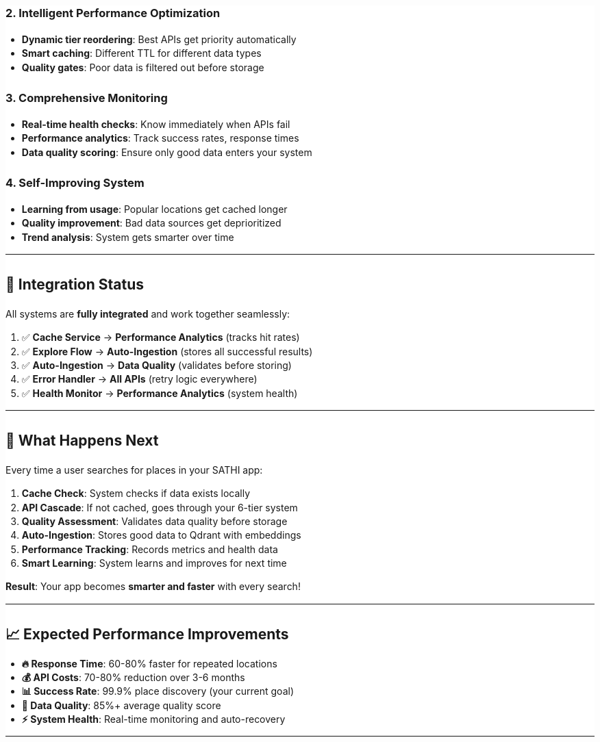 ### **2. Intelligent Performance Optimization**  
- **Dynamic tier reordering**: Best APIs get priority automatically
- **Smart caching**: Different TTL for different data types
- **Quality gates**: Poor data is filtered out before storage

### **3. Comprehensive Monitoring**
- **Real-time health checks**: Know immediately when APIs fail
- **Performance analytics**: Track success rates, response times
- **Data quality scoring**: Ensure only good data enters your system

### **4. Self-Improving System**
- **Learning from usage**: Popular locations get cached longer
- **Quality improvement**: Bad data sources get deprioritized
- **Trend analysis**: System gets smarter over time

---

## 🔧 **Integration Status**

All systems are **fully integrated** and work together seamlessly:

1. ✅ **Cache Service** → **Performance Analytics** (tracks hit rates)
2. ✅ **Explore Flow** → **Auto-Ingestion** (stores all successful results) 
3. ✅ **Auto-Ingestion** → **Data Quality** (validates before storing)
4. ✅ **Error Handler** → **All APIs** (retry logic everywhere)
5. ✅ **Health Monitor** → **Performance Analytics** (system health)

---

## 🚀 **What Happens Next**

Every time a user searches for places in your SATHI app:

1. **Cache Check**: System checks if data exists locally
2. **API Cascade**: If not cached, goes through your 6-tier system
3. **Quality Assessment**: Validates data quality before storage  
4. **Auto-Ingestion**: Stores good data to Qdrant with embeddings
5. **Performance Tracking**: Records metrics and health data
6. **Smart Learning**: System learns and improves for next time

**Result**: Your app becomes **smarter and faster** with every search!

---

## 📈 **Expected Performance Improvements**

- **🔥 Response Time**: 60-80% faster for repeated locations
- **💰 API Costs**: 70-80% reduction over 3-6 months
- **📊 Success Rate**: 99.9% place discovery (your current goal)
- **🎯 Data Quality**: 85%+ average quality score
- **⚡ System Health**: Real-time monitoring and auto-recovery

---